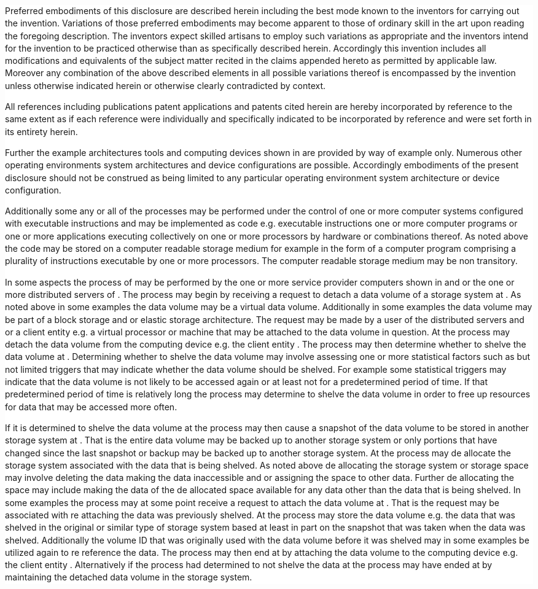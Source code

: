 Preferred embodiments of this disclosure are described herein including the best mode known to the inventors for carrying out the invention. Variations of those preferred embodiments may become apparent to those of ordinary skill in the art upon reading the foregoing description. The inventors expect skilled artisans to employ such variations as appropriate and the inventors intend for the invention to be practiced otherwise than as specifically described herein. Accordingly this invention includes all modifications and equivalents of the subject matter recited in the claims appended hereto as permitted by applicable law. Moreover any combination of the above described elements in all possible variations thereof is encompassed by the invention unless otherwise indicated herein or otherwise clearly contradicted by context.

All references including publications patent applications and patents cited herein are hereby incorporated by reference to the same extent as if each reference were individually and specifically indicated to be incorporated by reference and were set forth in its entirety herein.

Further the example architectures tools and computing devices shown in are provided by way of example only. Numerous other operating environments system architectures and device configurations are possible. Accordingly embodiments of the present disclosure should not be construed as being limited to any particular operating environment system architecture or device configuration.

Additionally some any or all of the processes may be performed under the control of one or more computer systems configured with executable instructions and may be implemented as code e.g. executable instructions one or more computer programs or one or more applications executing collectively on one or more processors by hardware or combinations thereof. As noted above the code may be stored on a computer readable storage medium for example in the form of a computer program comprising a plurality of instructions executable by one or more processors. The computer readable storage medium may be non transitory.

In some aspects the process of may be performed by the one or more service provider computers shown in and or the one or more distributed servers of . The process may begin by receiving a request to detach a data volume of a storage system at . As noted above in some examples the data volume may be a virtual data volume. Additionally in some examples the data volume may be part of a block storage and or elastic storage architecture. The request may be made by a user of the distributed servers and or a client entity e.g. a virtual processor or machine that may be attached to the data volume in question. At the process may detach the data volume from the computing device e.g. the client entity . The process may then determine whether to shelve the data volume at . Determining whether to shelve the data volume may involve assessing one or more statistical factors such as but not limited triggers that may indicate whether the data volume should be shelved. For example some statistical triggers may indicate that the data volume is not likely to be accessed again or at least not for a predetermined period of time. If that predetermined period of time is relatively long the process may determine to shelve the data volume in order to free up resources for data that may be accessed more often.

If it is determined to shelve the data volume at the process may then cause a snapshot of the data volume to be stored in another storage system at . That is the entire data volume may be backed up to another storage system or only portions that have changed since the last snapshot or backup may be backed up to another storage system. At the process may de allocate the storage system associated with the data that is being shelved. As noted above de allocating the storage system or storage space may involve deleting the data making the data inaccessible and or assigning the space to other data. Further de allocating the space may include making the data of the de allocated space available for any data other than the data that is being shelved. In some examples the process may at some point receive a request to attach the data volume at . That is the request may be associated with re attaching the data was previously shelved. At the process may store the data volume e.g. the data that was shelved in the original or similar type of storage system based at least in part on the snapshot that was taken when the data was shelved. Additionally the volume ID that was originally used with the data volume before it was shelved may in some examples be utilized again to re reference the data. The process may then end at by attaching the data volume to the computing device e.g. the client entity . Alternatively if the process had determined to not shelve the data at the process may have ended at by maintaining the detached data volume in the storage system.

